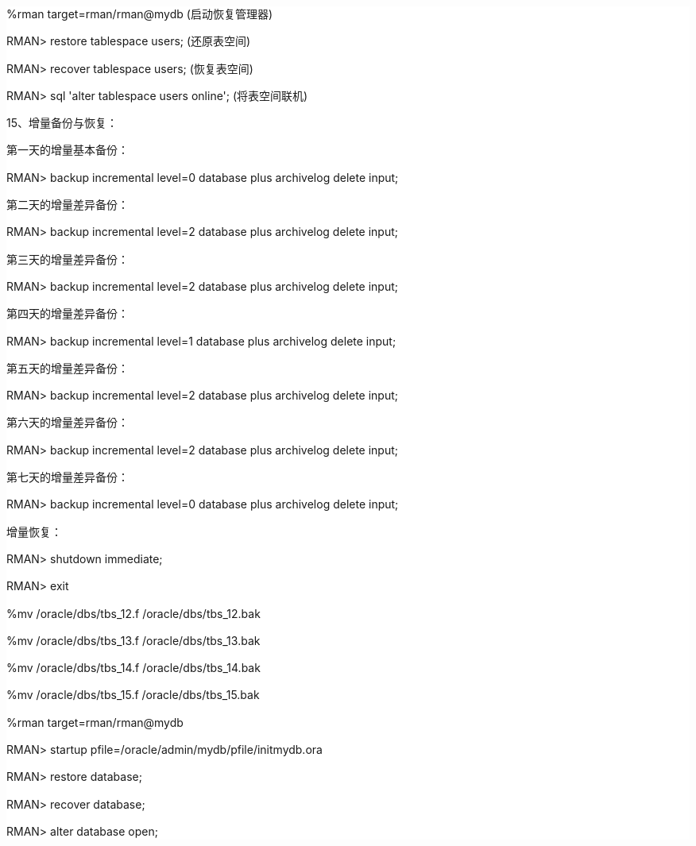 %rman target=rman/rman@mydb         (启动恢复管理器)

RMAN> restore tablespace users;     (还原表空间)

RMAN> recover tablespace users;     (恢复表空间)

RMAN> sql 'alter tablespace users online';     (将表空间联机)

15、增量备份与恢复：

第一天的增量基本备份：

RMAN> backup incremental level=0 database plus archivelog delete input;

第二天的增量差异备份：

RMAN> backup incremental level=2 database plus archivelog delete input;

第三天的增量差异备份：

RMAN> backup incremental level=2 database plus archivelog delete input;

第四天的增量差异备份：

RMAN> backup incremental level=1 database plus archivelog delete input;

第五天的增量差异备份：

RMAN> backup incremental level=2 database plus archivelog delete input;

第六天的增量差异备份：

RMAN> backup incremental level=2 database plus archivelog delete input;

第七天的增量差异备份：

RMAN> backup incremental level=0 database plus archivelog delete input;


增量恢复：

RMAN> shutdown immediate;

RMAN> exit

%mv /oracle/dbs/tbs_12.f /oracle/dbs/tbs_12.bak

%mv /oracle/dbs/tbs_13.f /oracle/dbs/tbs_13.bak

%mv /oracle/dbs/tbs_14.f /oracle/dbs/tbs_14.bak

%mv /oracle/dbs/tbs_15.f /oracle/dbs/tbs_15.bak

%rman target=rman/rman@mydb

RMAN> startup pfile=/oracle/admin/mydb/pfile/initmydb.ora

RMAN> restore database;

RMAN> recover database;

RMAN> alter database open;
